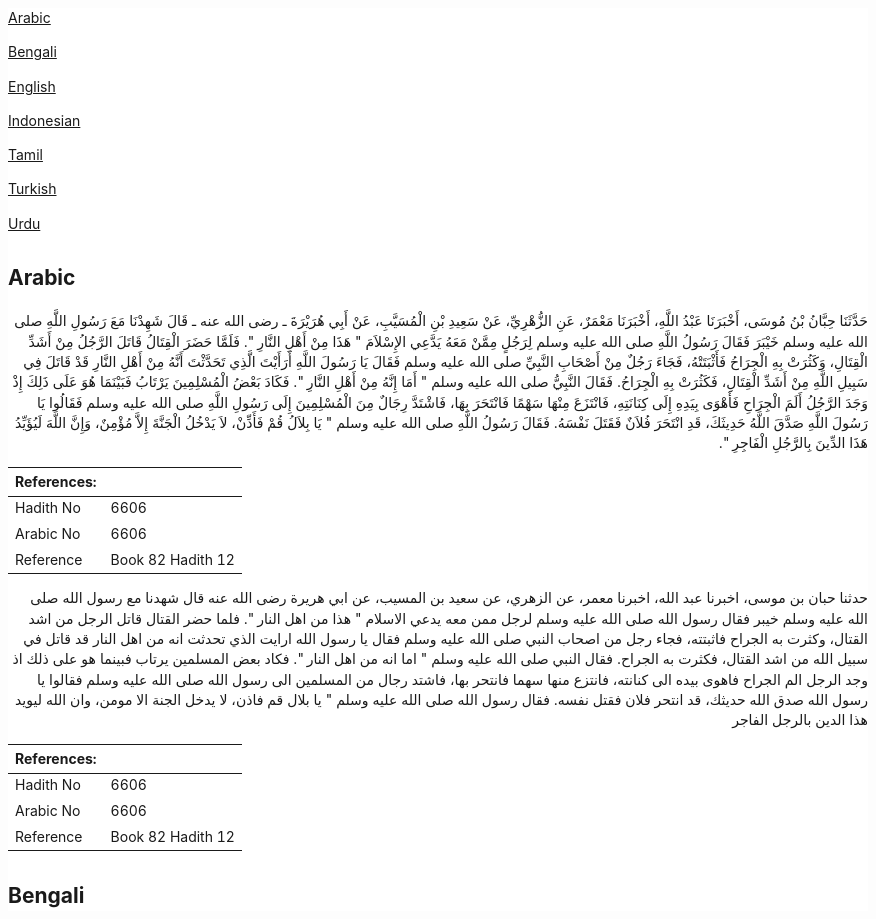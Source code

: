 [Arabic](#arabic)

[Bengali](#bengali)

[English](#english)

[Indonesian](#indonesian)

[Tamil](#tamil)

[Turkish](#turkish)

[Urdu](#urdu)

## Arabic


<div dir="rtl" lang="ar" style={{fontSize:'larger',backgroundColor:'#f8f9fa',padding:20}}>
حَدَّثَنَا حِبَّانُ بْنُ مُوسَى، أَخْبَرَنَا عَبْدُ اللَّهِ، أَخْبَرَنَا مَعْمَرٌ، عَنِ الزُّهْرِيِّ، عَنْ سَعِيدِ بْنِ الْمُسَيَّبِ، عَنْ أَبِي هُرَيْرَةَ ـ رضى الله عنه ـ قَالَ شَهِدْنَا مَعَ رَسُولِ اللَّهِ صلى الله عليه وسلم خَيْبَرَ فَقَالَ رَسُولُ اللَّهِ صلى الله عليه وسلم لِرَجُلٍ مِمَّنْ مَعَهُ يَدَّعِي الإِسْلاَمَ ‏"‏ هَذَا مِنْ أَهْلِ النَّارِ ‏"‏‏.‏ فَلَمَّا حَضَرَ الْقِتَالُ قَاتَلَ الرَّجُلُ مِنْ أَشَدِّ الْقِتَالِ، وَكَثُرَتْ بِهِ الْجِرَاحُ فَأَثْبَتَتْهُ، فَجَاءَ رَجُلٌ مِنْ أَصْحَابِ النَّبِيِّ صلى الله عليه وسلم فَقَالَ يَا رَسُولَ اللَّهِ أَرَأَيْتَ الَّذِي تَحَدَّثْتَ أَنَّهُ مِنْ أَهْلِ النَّارِ قَدْ قَاتَلَ فِي سَبِيلِ اللَّهِ مِنْ أَشَدِّ الْقِتَالِ، فَكَثُرَتْ بِهِ الْجِرَاحُ‏.‏ فَقَالَ النَّبِيُّ صلى الله عليه وسلم ‏"‏ أَمَا إِنَّهُ مِنْ أَهْلِ النَّارِ ‏"‏‏.‏ فَكَادَ بَعْضُ الْمُسْلِمِينَ يَرْتَابُ فَبَيْنَمَا هُوَ عَلَى ذَلِكَ إِذْ وَجَدَ الرَّجُلُ أَلَمَ الْجِرَاحِ فَأَهْوَى بِيَدِهِ إِلَى كِنَانَتِهِ، فَانْتَزَعَ مِنْهَا سَهْمًا فَانْتَحَرَ بِهَا، فَاشْتَدَّ رِجَالٌ مِنَ الْمُسْلِمِينَ إِلَى رَسُولِ اللَّهِ صلى الله عليه وسلم فَقَالُوا يَا رَسُولَ اللَّهِ صَدَّقَ اللَّهُ حَدِيثَكَ، قَدِ انْتَحَرَ فُلاَنٌ فَقَتَلَ نَفْسَهُ‏.‏ فَقَالَ رَسُولُ اللَّهِ صلى الله عليه وسلم ‏"‏ يَا بِلاَلُ قُمْ فَأَذِّنْ، لاَ يَدْخُلُ الْجَنَّةَ إِلاَّ مُؤْمِنٌ، وَإِنَّ اللَّهَ لَيُؤَيِّدُ هَذَا الدِّينَ بِالرَّجُلِ الْفَاجِرِ ‏"‏‏.‏
</div>
<div style={{backgroundColor:'#f8f9fa',padding:20, marginBottom: 10}}><table> <thead> <tr> <th>References:</th> <th></th> </tr> </thead> <tbody><tr><td>Hadith No</td><td>6606</td></tr><tr><td>Arabic No</td><td>6606</td></tr><tr><td>Reference</td><td>Book 82 Hadith 12</td></tr></tbody></table></div>


<div dir="rtl" lang="ar" style={{fontSize:'larger',backgroundColor:'#f8f9fa',padding:20}}>
حدثنا حبان بن موسى، اخبرنا عبد الله، اخبرنا معمر، عن الزهري، عن سعيد بن المسيب، عن ابي هريرة رضى الله عنه قال شهدنا مع رسول الله صلى الله عليه وسلم خيبر فقال رسول الله صلى الله عليه وسلم لرجل ممن معه يدعي الاسلام " هذا من اهل النار ". فلما حضر القتال قاتل الرجل من اشد القتال، وكثرت به الجراح فاثبتته، فجاء رجل من اصحاب النبي صلى الله عليه وسلم فقال يا رسول الله ارايت الذي تحدثت انه من اهل النار قد قاتل في سبيل الله من اشد القتال، فكثرت به الجراح. فقال النبي صلى الله عليه وسلم " اما انه من اهل النار ". فكاد بعض المسلمين يرتاب فبينما هو على ذلك اذ وجد الرجل الم الجراح فاهوى بيده الى كنانته، فانتزع منها سهما فانتحر بها، فاشتد رجال من المسلمين الى رسول الله صلى الله عليه وسلم فقالوا يا رسول الله صدق الله حديثك، قد انتحر فلان فقتل نفسه. فقال رسول الله صلى الله عليه وسلم " يا بلال قم فاذن، لا يدخل الجنة الا مومن، وان الله ليويد هذا الدين بالرجل الفاجر
</div>
<div style={{backgroundColor:'#f8f9fa',padding:20, marginBottom: 10}}><table> <thead> <tr> <th>References:</th> <th></th> </tr> </thead> <tbody><tr><td>Hadith No</td><td>6606</td></tr><tr><td>Arabic No</td><td>6606</td></tr><tr><td>Reference</td><td>Book 82 Hadith 12</td></tr></tbody></table></div>

## Bengali
